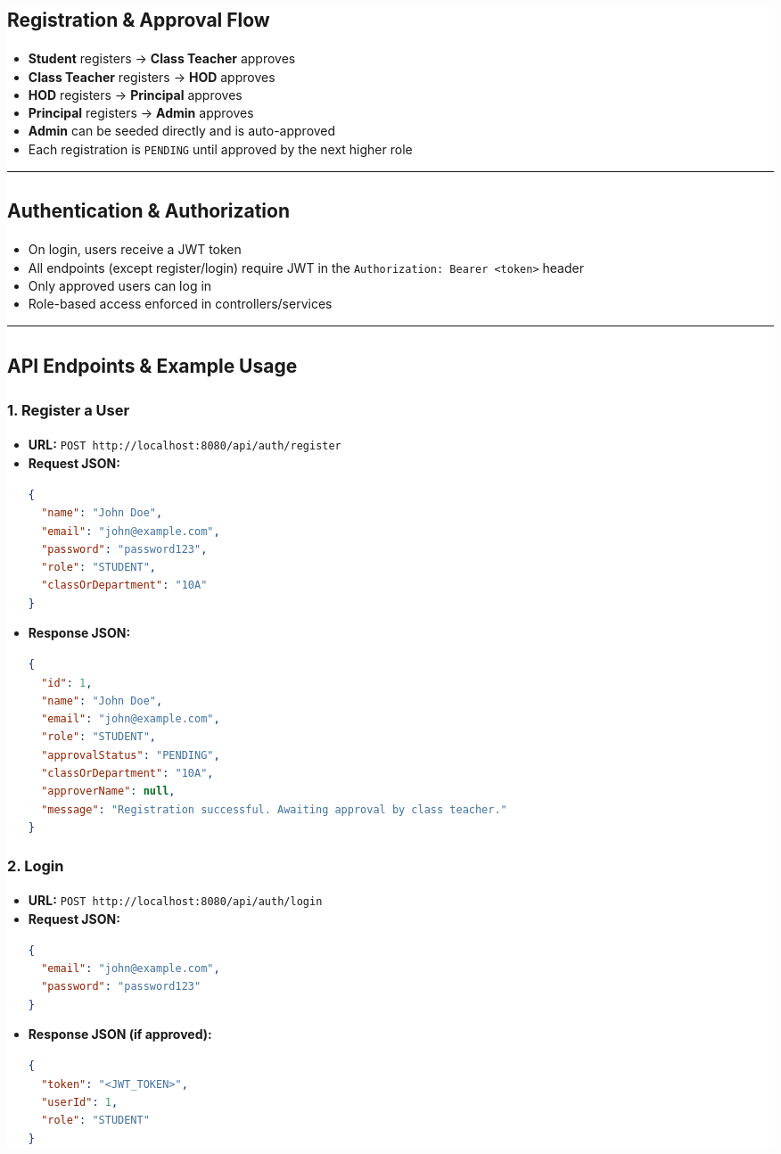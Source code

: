 
## Registration & Approval Flow
- **Student** registers → **Class Teacher** approves
- **Class Teacher** registers → **HOD** approves
- **HOD** registers → **Principal** approves
- **Principal** registers → **Admin** approves
- **Admin** can be seeded directly and is auto-approved
- Each registration is `PENDING` until approved by the next higher role

---

## Authentication & Authorization
- On login, users receive a JWT token
- All endpoints (except register/login) require JWT in the `Authorization: Bearer <token>` header
- Only approved users can log in
- Role-based access enforced in controllers/services

---

## API Endpoints & Example Usage

### 1. Register a User
- **URL:** `POST http://localhost:8080/api/auth/register`
- **Request JSON:**
  ```json
  {
    "name": "John Doe",
    "email": "john@example.com",
    "password": "password123",
    "role": "STUDENT",
    "classOrDepartment": "10A"
  }
  ```
- **Response JSON:**
  ```json
  {
    "id": 1,
    "name": "John Doe",
    "email": "john@example.com",
    "role": "STUDENT",
    "approvalStatus": "PENDING",
    "classOrDepartment": "10A",
    "approverName": null,
    "message": "Registration successful. Awaiting approval by class teacher."
  }
  ```

### 2. Login
- **URL:** `POST http://localhost:8080/api/auth/login`
- **Request JSON:**
  ```json
  {
    "email": "john@example.com",
    "password": "password123"
  }
  ```
- **Response JSON (if approved):**
  ```json
  {
    "token": "<JWT_TOKEN>",
    "userId": 1,
    "role": "STUDENT"
  }
  ```